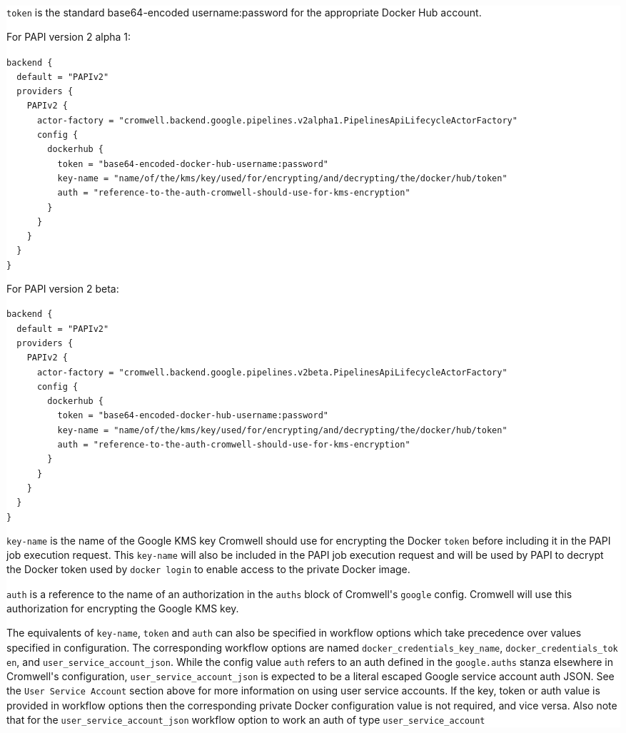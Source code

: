 `token` is the standard base64-encoded username:password for the appropriate Docker Hub account.

For PAPI version 2 alpha 1:

```
backend {
  default = "PAPIv2"
  providers {
    PAPIv2 {
      actor-factory = "cromwell.backend.google.pipelines.v2alpha1.PipelinesApiLifecycleActorFactory"
      config {
        dockerhub {
          token = "base64-encoded-docker-hub-username:password"
          key-name = "name/of/the/kms/key/used/for/encrypting/and/decrypting/the/docker/hub/token"
          auth = "reference-to-the-auth-cromwell-should-use-for-kms-encryption"
        }
      }
    }
  }
}
```

For PAPI version 2 beta:

```
backend {
  default = "PAPIv2"
  providers {
    PAPIv2 {
      actor-factory = "cromwell.backend.google.pipelines.v2beta.PipelinesApiLifecycleActorFactory"
      config {
        dockerhub {
          token = "base64-encoded-docker-hub-username:password"
          key-name = "name/of/the/kms/key/used/for/encrypting/and/decrypting/the/docker/hub/token"
          auth = "reference-to-the-auth-cromwell-should-use-for-kms-encryption"
        }
      }
    }
  }
}
```

`key-name` is the name of the Google KMS key Cromwell should use for encrypting the Docker `token` before including it
in the PAPI job execution request. This `key-name` will also be included in the PAPI job execution
request and will be used by PAPI to decrypt the Docker token used by `docker login` to enable access to the private Docker image.
 
`auth` is a reference to the name of an authorization in the `auths` block of Cromwell's `google` config.
Cromwell will use this authorization for encrypting the Google KMS key.

The equivalents of `key-name`, `token` and `auth` can also be specified in workflow options which take
precedence over values specified in configuration. The corresponding workflow options are named `docker_credentials_key_name`,
`docker_credentials_token`, and `user_service_account_json`. While the config value `auth` refers to an auth defined in the 
`google.auths` stanza elsewhere in Cromwell's
configuration, `user_service_account_json` is expected to be a literal escaped Google service account auth JSON.
See the `User Service Account` section above for more information on using user service accounts.
If the key, token or auth value is provided in workflow options then the corresponding private Docker configuration value
is not required, and vice versa. Also note that for the `user_service_account_json` workflow option to work an auth of type `user_service_account`
